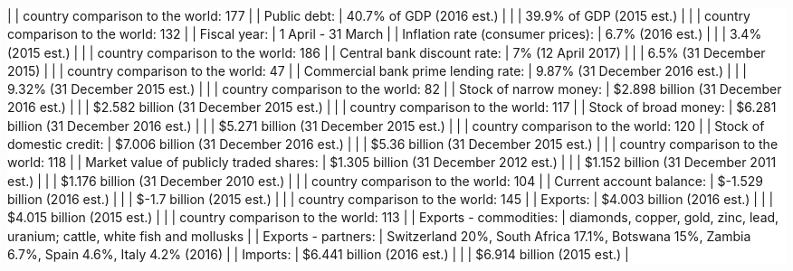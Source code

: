 | | country comparison to the world: 177 |
| Public debt: | 40.7% of GDP (2016 est.) |
| | 39.9% of GDP (2015 est.) |
| | country comparison to the world: 132 |
| Fiscal year: | 1 April - 31 March |
| Inflation rate (consumer prices): | 6.7% (2016 est.) |
| | 3.4% (2015 est.) |
| | country comparison to the world: 186 |
| Central bank discount rate: | 7% (12 April 2017) |
| | 6.5% (31 December 2015) |
| | country comparison to the world: 47 |
| Commercial bank prime lending rate: | 9.87% (31 December 2016 est.) |
| | 9.32% (31 December 2015 est.) |
| | country comparison to the world: 82 |
| Stock of narrow money: | $2.898 billion (31 December 2016 est.) |
| | $2.582 billion (31 December 2015 est.) |
| | country comparison to the world: 117 |
| Stock of broad money: | $6.281 billion (31 December 2016 est.) |
| | $5.271 billion (31 December 2015 est.) |
| | country comparison to the world: 120 |
| Stock of domestic credit: | $7.006 billion (31 December 2016 est.) |
| | $5.36 billion (31 December 2015 est.) |
| | country comparison to the world: 118 |
| Market value of publicly traded shares: | $1.305 billion (31 December 2012 est.) |
| | $1.152 billion (31 December 2011 est.) |
| | $1.176 billion (31 December 2010 est.) |
| | country comparison to the world: 104 |
| Current account balance: | $-1.529 billion (2016 est.) |
| | $-1.7 billion (2015 est.) |
| | country comparison to the world: 145 |
| Exports: | $4.003 billion (2016 est.) |
| | $4.015 billion (2015 est.) |
| | country comparison to the world: 113 |
| Exports - commodities: | diamonds, copper, gold, zinc, lead, uranium; cattle, white fish and mollusks |
| Exports - partners: | Switzerland 20%, South Africa 17.1%, Botswana 15%, Zambia 6.7%, Spain 4.6%, Italy 4.2% (2016) |
| Imports: | $6.441 billion (2016 est.) |
| | $6.914 billion (2015 est.) |